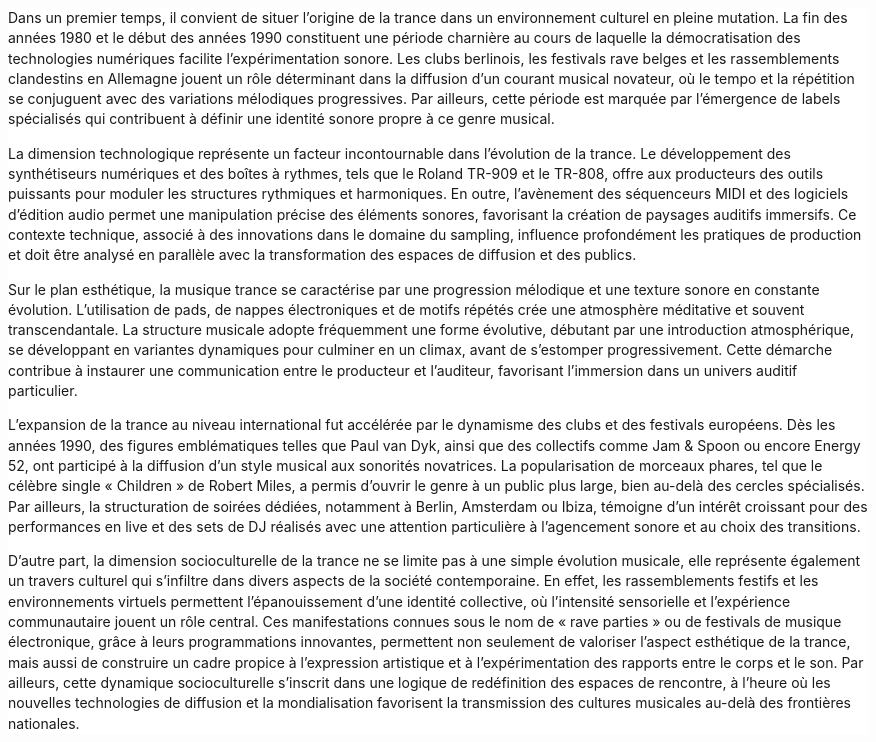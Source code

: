 Dans un premier temps, il convient de situer l’origine de la trance dans un environnement culturel
en pleine mutation. La fin des années 1980 et le début des années 1990 constituent une période
charnière au cours de laquelle la démocratisation des technologies numériques facilite
l’expérimentation sonore. Les clubs berlinois, les festivals rave belges et les rassemblements
clandestins en Allemagne jouent un rôle déterminant dans la diffusion d’un courant musical novateur,
où le tempo et la répétition se conjuguent avec des variations mélodiques progressives. Par
ailleurs, cette période est marquée par l’émergence de labels spécialisés qui contribuent à définir
une identité sonore propre à ce genre musical.

La dimension technologique représente un facteur incontournable dans l’évolution de la trance. Le
développement des synthétiseurs numériques et des boîtes à rythmes, tels que le Roland TR-909 et le
TR-808, offre aux producteurs des outils puissants pour moduler les structures rythmiques et
harmoniques. En outre, l’avènement des séquenceurs MIDI et des logiciels d’édition audio permet une
manipulation précise des éléments sonores, favorisant la création de paysages auditifs immersifs. Ce
contexte technique, associé à des innovations dans le domaine du sampling, influence profondément
les pratiques de production et doit être analysé en parallèle avec la transformation des espaces de
diffusion et des publics.

Sur le plan esthétique, la musique trance se caractérise par une progression mélodique et une
texture sonore en constante évolution. L’utilisation de pads, de nappes électroniques et de motifs
répétés crée une atmosphère méditative et souvent transcendantale. La structure musicale adopte
fréquemment une forme évolutive, débutant par une introduction atmosphérique, se développant en
variantes dynamiques pour culminer en un climax, avant de s’estomper progressivement. Cette démarche
contribue à instaurer une communication entre le producteur et l’auditeur, favorisant l’immersion
dans un univers auditif particulier.

L’expansion de la trance au niveau international fut accélérée par le dynamisme des clubs et des
festivals européens. Dès les années 1990, des figures emblématiques telles que Paul van Dyk, ainsi
que des collectifs comme Jam & Spoon ou encore Energy 52, ont participé à la diffusion d’un style
musical aux sonorités novatrices. La popularisation de morceaux phares, tel que le célèbre single «
Children » de Robert Miles, a permis d’ouvrir le genre à un public plus large, bien au-delà des
cercles spécialisés. Par ailleurs, la structuration de soirées dédiées, notamment à Berlin,
Amsterdam ou Ibiza, témoigne d’un intérêt croissant pour des performances en live et des sets de DJ
réalisés avec une attention particulière à l’agencement sonore et au choix des transitions.

D’autre part, la dimension socioculturelle de la trance ne se limite pas à une simple évolution
musicale, elle représente également un travers culturel qui s’infiltre dans divers aspects de la
société contemporaine. En effet, les rassemblements festifs et les environnements virtuels
permettent l’épanouissement d’une identité collective, où l’intensité sensorielle et l’expérience
communautaire jouent un rôle central. Ces manifestations connues sous le nom de « rave parties » ou
de festivals de musique électronique, grâce à leurs programmations innovantes, permettent non
seulement de valoriser l’aspect esthétique de la trance, mais aussi de construire un cadre propice à
l’expression artistique et à l’expérimentation des rapports entre le corps et le son. Par ailleurs,
cette dynamique socioculturelle s’inscrit dans une logique de redéfinition des espaces de rencontre,
à l’heure où les nouvelles technologies de diffusion et la mondialisation favorisent la transmission
des cultures musicales au-delà des frontières nationales.

